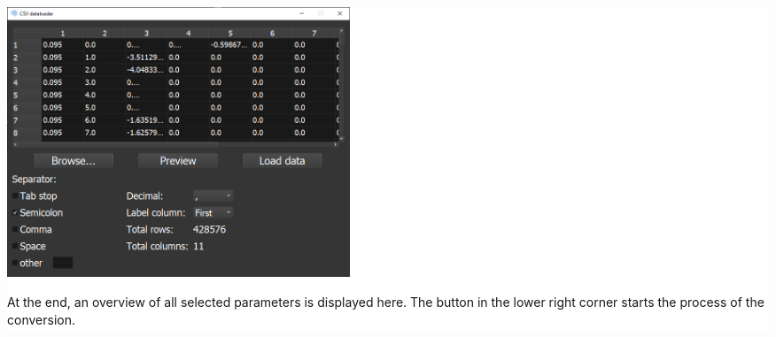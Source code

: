 <img src="https://github.com/Hahn-Schickard/AutoFlow/blob/main/src/GUILayout/Images/GUI_windows/GUI_window_load_5a.PNG" width="45%" height="45%">
</p>


At the end, an overview of all selected parameters is displayed here. The button in the lower right corner starts the process of the conversion.

<p align="center">